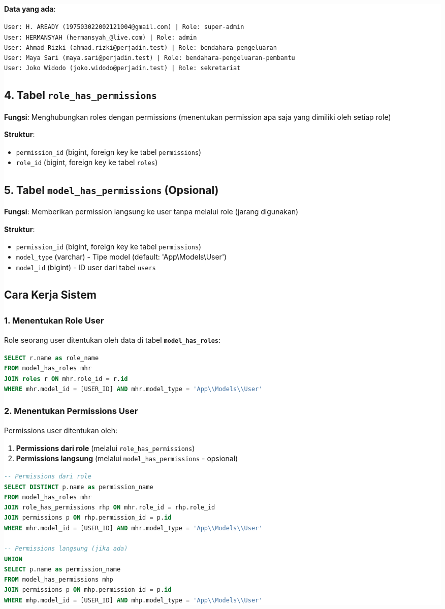 **Data yang ada**:
```
User: H. AREADY (197503022002121004@gmail.com) | Role: super-admin
User: HERMANSYAH (hermansyah_@live.com) | Role: admin
User: Ahmad Rizki (ahmad.rizki@perjadin.test) | Role: bendahara-pengeluaran
User: Maya Sari (maya.sari@perjadin.test) | Role: bendahara-pengeluaran-pembantu
User: Joko Widodo (joko.widodo@perjadin.test) | Role: sekretariat
```

## 4. Tabel `role_has_permissions`
**Fungsi**: Menghubungkan roles dengan permissions (menentukan permission apa saja yang dimiliki oleh setiap role)

**Struktur**:
- `permission_id` (bigint, foreign key ke tabel `permissions`)
- `role_id` (bigint, foreign key ke tabel `roles`)

## 5. Tabel `model_has_permissions` (Opsional)
**Fungsi**: Memberikan permission langsung ke user tanpa melalui role (jarang digunakan)

**Struktur**:
- `permission_id` (bigint, foreign key ke tabel `permissions`)
- `model_type` (varchar) - Tipe model (default: 'App\\Models\\User')
- `model_id` (bigint) - ID user dari tabel `users`

## Cara Kerja Sistem

### 1. **Menentukan Role User**
Role seorang user ditentukan oleh data di tabel **`model_has_roles`**:
```sql
SELECT r.name as role_name 
FROM model_has_roles mhr
JOIN roles r ON mhr.role_id = r.id
WHERE mhr.model_id = [USER_ID] AND mhr.model_type = 'App\\Models\\User'
```

### 2. **Menentukan Permissions User**
Permissions user ditentukan oleh:
1. **Permissions dari role** (melalui `role_has_permissions`)
2. **Permissions langsung** (melalui `model_has_permissions` - opsional)

```sql
-- Permissions dari role
SELECT DISTINCT p.name as permission_name
FROM model_has_roles mhr
JOIN role_has_permissions rhp ON mhr.role_id = rhp.role_id
JOIN permissions p ON rhp.permission_id = p.id
WHERE mhr.model_id = [USER_ID] AND mhr.model_type = 'App\\Models\\User'

-- Permissions langsung (jika ada)
UNION
SELECT p.name as permission_name
FROM model_has_permissions mhp
JOIN permissions p ON mhp.permission_id = p.id
WHERE mhp.model_id = [USER_ID] AND mhp.model_type = 'App\\Models\\User'
```
